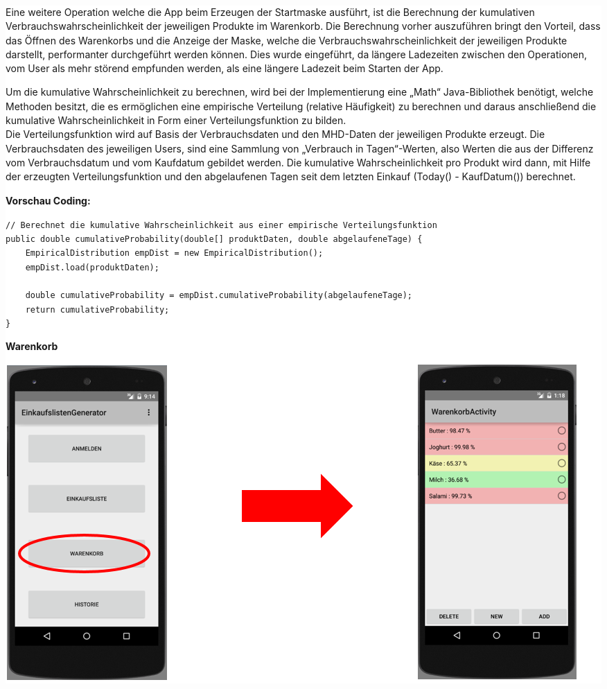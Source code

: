 Eine weitere Operation welche die App beim Erzeugen der Startmaske ausführt, ist die Berechnung der kumulativen Verbrauchswahrscheinlichkeit der jeweiligen Produkte im Warenkorb. Die Berechnung vorher auszuführen bringt den Vorteil, dass das Öffnen des Warenkorbs und die Anzeige der Maske, welche die Verbrauchswahrscheinlichkeit der jeweiligen Produkte darstellt, performanter durchgeführt werden können. Dies wurde eingeführt, da längere Ladezeiten zwischen den Operationen, vom User als mehr störend empfunden werden, als eine längere Ladezeit beim Starten der App.

Um die kumulative Wahrscheinlichkeit zu berechnen, wird bei der Implementierung eine „Math“ Java-Bibliothek benötigt, welche Methoden besitzt, die es ermöglichen eine empirische Verteilung \(relative Häufigkeit\) zu berechnen und daraus anschließend die kumulative Wahrscheinlichkeit in Form einer Verteilungsfunktion zu bilden.   
Die Verteilungsfunktion wird auf Basis der Verbrauchsdaten und den MHD-Daten der jeweiligen Produkte erzeugt. Die Verbrauchsdaten des jeweiligen Users, sind eine Sammlung von „Verbrauch in Tagen“-Werten, also Werten die aus der Differenz vom Verbrauchsdatum und vom Kaufdatum gebildet werden. Die kumulative Wahrscheinlichkeit pro Produkt wird dann, mit Hilfe der erzeugten Verteilungsfunktion und den abgelaufenen Tagen seit dem letzten Einkauf \(Today\(\) - KaufDatum\(\)\) berechnet.

**Vorschau Coding:**

```text
// Berechnet die kumulative Wahrscheinlichkeit aus einer empirische Verteilungsfunktion 
public double cumulativeProbability(double[] produktDaten, double abgelaufeneTage) {
	EmpiricalDistribution empDist = new EmpiricalDistribution();
	empDist.load(produktDaten);
	
	double cumulativeProbability = empDist.cumulativeProbability(abgelaufeneTage);
	return cumulativeProbability;
}
```

**Warenkorb**

![Abbildung 3.2: Warenkorb ](.gitbook/assets/2.PNG)
